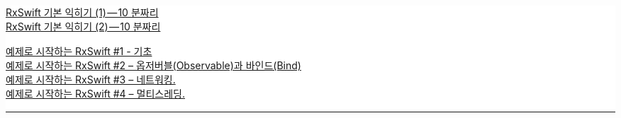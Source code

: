 [RxSwift 기본 익히기 (1) — 10 분짜리](https://medium.com/@trilliwon/rxswift-%EA%B8%B0%EB%B3%B8-%EC%9D%B5%ED%9E%88%EA%B8%B0-1-d4d77ce63ca8) <br>
[RxSwift 기본 익히기 (2) — 10 분짜리](https://medium.com/@trilliwon/rxswift-%EC%8B%9C%EC%9E%91%ED%95%98%EA%B8%B0-2-9%EB%B6%84-59-%EC%B4%88-f42f28407e75) <br>

[예제로 시작하는 RxSwift #1 - 기초](https://pilgwon.github.io/blog/2017/09/26/RxSwift-By-Examples-1-The-Basics.html)<br>
[예제로 시작하는 RxSwift #2 – 옵저버블(Observable)과 바인드(Bind)](https://pilgwon.github.io/blog/2017/10/09/RxSwift-By-Examples-2-Observable-And-The-Bind.html) <br>
[예제로 시작하는 RxSwift #3 – 네트워킹.](https://pilgwon.github.io/blog/2017/10/10/RxSwift-By-Examples-3-Networking.html)<br>
[예제로 시작하는 RxSwift #4 – 멀티스레딩.](http://www.thedroidsonroids.com/blog/ios/rxswift-examples-4-multithreading/) <br>


---